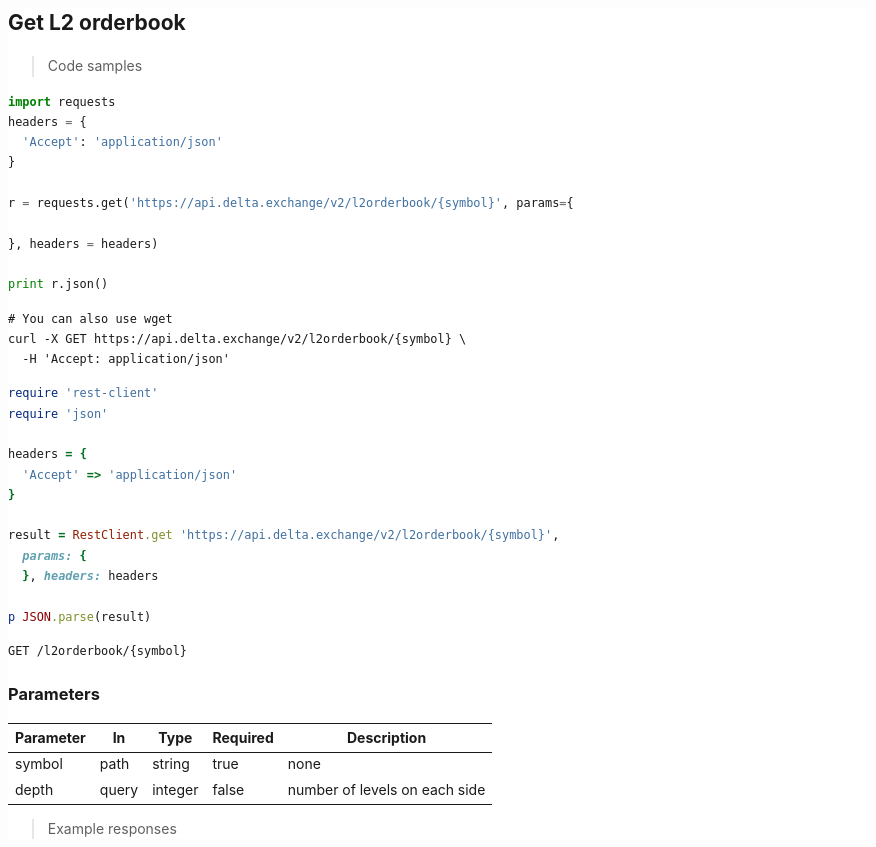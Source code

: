 ## Get L2 orderbook

<a id="opIdgetL2Orderbook"></a>

> Code samples

```python
import requests
headers = {
  'Accept': 'application/json'
}

r = requests.get('https://api.delta.exchange/v2/l2orderbook/{symbol}', params={

}, headers = headers)

print r.json()

```

```shell
# You can also use wget
curl -X GET https://api.delta.exchange/v2/l2orderbook/{symbol} \
  -H 'Accept: application/json'

```

```ruby
require 'rest-client'
require 'json'

headers = {
  'Accept' => 'application/json'
}

result = RestClient.get 'https://api.delta.exchange/v2/l2orderbook/{symbol}',
  params: {
  }, headers: headers

p JSON.parse(result)

```

`GET /l2orderbook/{symbol}`

<h3 id="get-l2-orderbook-parameters">Parameters</h3>

|Parameter|In|Type|Required|Description|
|---|---|---|---|---|
|symbol|path|string|true|none|
|depth|query|integer|false|number of levels on each side|

> Example responses
